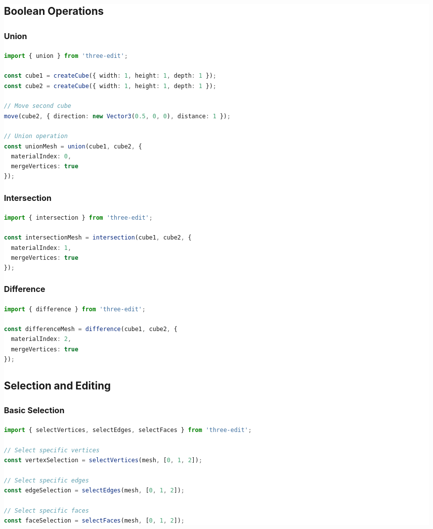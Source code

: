 ## Boolean Operations

### Union

```typescript
import { union } from 'three-edit';

const cube1 = createCube({ width: 1, height: 1, depth: 1 });
const cube2 = createCube({ width: 1, height: 1, depth: 1 });

// Move second cube
move(cube2, { direction: new Vector3(0.5, 0, 0), distance: 1 });

// Union operation
const unionMesh = union(cube1, cube2, {
  materialIndex: 0,
  mergeVertices: true
});
```

### Intersection

```typescript
import { intersection } from 'three-edit';

const intersectionMesh = intersection(cube1, cube2, {
  materialIndex: 1,
  mergeVertices: true
});
```

### Difference

```typescript
import { difference } from 'three-edit';

const differenceMesh = difference(cube1, cube2, {
  materialIndex: 2,
  mergeVertices: true
});
```

## Selection and Editing

### Basic Selection

```typescript
import { selectVertices, selectEdges, selectFaces } from 'three-edit';

// Select specific vertices
const vertexSelection = selectVertices(mesh, [0, 1, 2]);

// Select specific edges
const edgeSelection = selectEdges(mesh, [0, 1, 2]);

// Select specific faces
const faceSelection = selectFaces(mesh, [0, 1, 2]);
```
